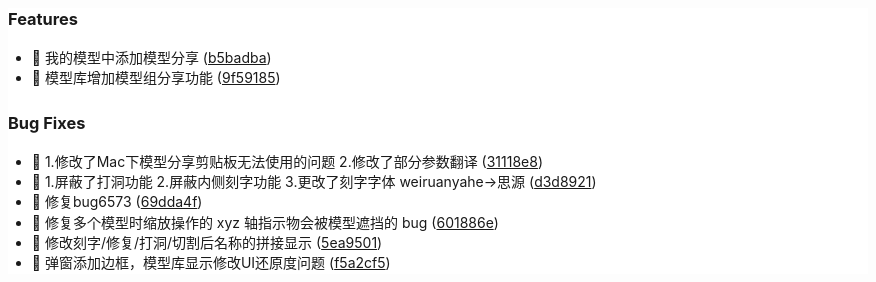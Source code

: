 
### Features

* 🎸 我的模型中添加模型分享 ([b5badba](https://gitee.com/shenzhen_chuangxiang_3d/Creative3D/commit/b5badbad5095331e0ba5a8df6c27b5a5bc0e4b28))
* 🎸 模型库增加模型组分享功能 ([9f59185](https://gitee.com/shenzhen_chuangxiang_3d/Creative3D/commit/9f59185184746ba4fadc1ac95bc2994df91f6e6d))


### Bug Fixes

* 🐛 1.修改了Mac下模型分享剪贴板无法使用的问题 2.修改了部分参数翻译 ([31118e8](https://gitee.com/shenzhen_chuangxiang_3d/Creative3D/commit/31118e81c38c2609a81c2e823ce8e933ddf7484e))
* 🐛 1.屏蔽了打洞功能 2.屏蔽内侧刻字功能 3.更改了刻字字体 weiruanyahe->思源 ([d3d8921](https://gitee.com/shenzhen_chuangxiang_3d/Creative3D/commit/d3d8921fdcc2d1081f9281dd9139f995c4d93480))
* 🐛 修复bug6573 ([69dda4f](https://gitee.com/shenzhen_chuangxiang_3d/Creative3D/commit/69dda4f87f44a9d5e2bd823ea33d349e8e476621))
* 🐛 修复多个模型时缩放操作的 xyz 轴指示物会被模型遮挡的 bug ([601886e](https://gitee.com/shenzhen_chuangxiang_3d/Creative3D/commit/601886e87f9e78097f0f80666bf5e3af1c699d49))
* 🐛 修改刻字/修复/打洞/切割后名称的拼接显示 ([5ea9501](https://gitee.com/shenzhen_chuangxiang_3d/Creative3D/commit/5ea950186a84ad5512c396434f14cabc4c114347))
* 🐛 弹窗添加边框，模型库显示修改UI还原度问题 ([f5a2cf5](https://gitee.com/shenzhen_chuangxiang_3d/Creative3D/commit/f5a2cf539758361681539953fc005192025f0a52))
